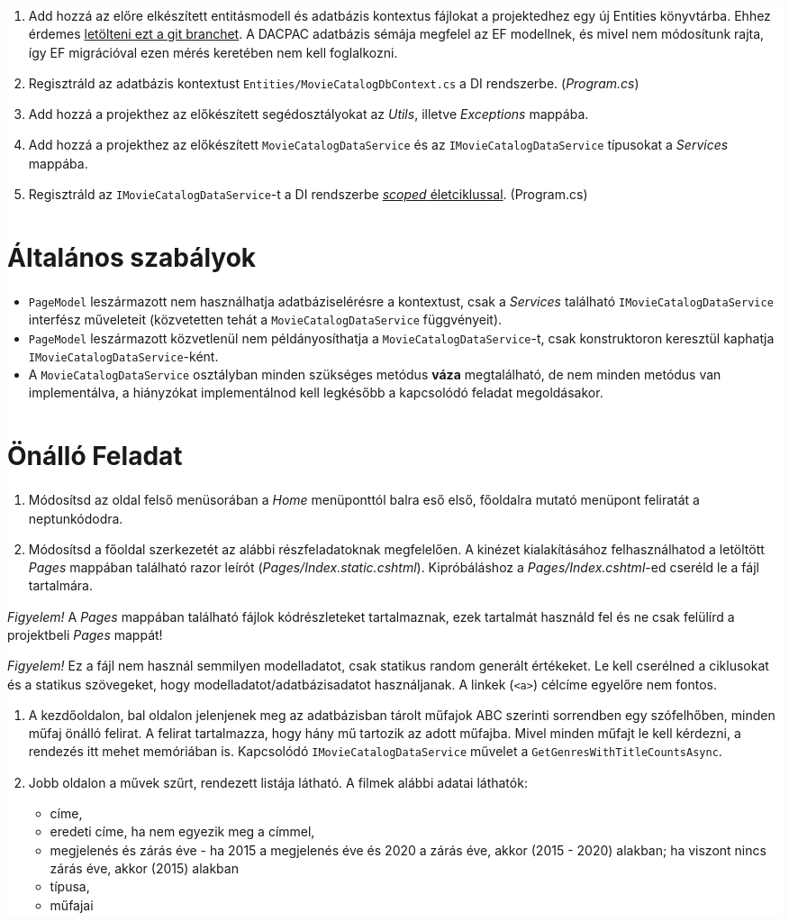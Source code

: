 1. Add hozzá az előre elkészített entitásmodell és adatbázis kontextus fájlokat a projektedhez egy új Entities könyvtárba. Ehhez érdemes [letölteni ezt a git branchet](https://github.com/VIAUBC01/labor-leirasok/archive/refs/heads/razor-snippets.zip). A DACPAC adatbázis sémája megfelel az EF modellnek, és mivel nem módosítunk rajta, így EF migrációval ezen mérés keretében nem kell foglalkozni.

1. Regisztráld az adatbázis kontextust `Entities/MovieCatalogDbContext.cs` a DI rendszerbe. (_Program.cs_) 

1. Add hozzá a projekthez az előkészített segédosztályokat az *Utils*, illetve *Exceptions* mappába. 

1. Add hozzá a projekthez az előkészített `MovieCatalogDataService` és az `IMovieCatalogDataService` típusokat a *Services* mappába.

1. Regisztráld az `IMovieCatalogDataService`-t a DI rendszerbe [*scoped* életciklussal](https://learn.microsoft.com/en-us/dotnet/api/microsoft.extensions.dependencyinjection.servicecollectionserviceextensions.addscoped). (Program.cs)

# Általános szabályok

- `PageModel` leszármazott nem használhatja adatbáziselérésre a kontextust, csak a *Services* található `IMovieCatalogDataService` interfész műveleteit (közvetetten tehát a `MovieCatalogDataService` függvényeit).
- `PageModel` leszármazott közvetlenül nem példányosíthatja a `MovieCatalogDataService`-t, csak konstruktoron keresztül kaphatja `IMovieCatalogDataService`-ként.
- A `MovieCatalogDataService` osztályban minden szükséges metódus **váza** megtalálható, de nem minden metódus van implementálva, a hiányzókat implementálnod kell legkésőbb a kapcsolódó feladat megoldásakor.
    
# Önálló Feladat

1. Módosítsd az oldal felső menüsorában a *Home* menüponttól balra eső első, főoldalra mutató menüpont feliratát a neptunkódodra.

1. Módosítsd a főoldal szerkezetét az alábbi részfeladatoknak megfelelően. A kinézet kialakításához felhasználhatod a letöltött *Pages* mappában található razor leírót (*Pages/Index.static.cshtml*). Kipróbáláshoz a *Pages/Index.cshtml*-ed cseréld le a fájl tartalmára.

*Figyelem!* A *Pages* mappában található fájlok kódrészleteket tartalmaznak, ezek tartalmát használd fel és ne csak felülírd a projektbeli *Pages* mappát!

*Figyelem!* Ez a fájl nem használ semmilyen modelladatot, csak statikus random generált értékeket. Le kell cserélned a ciklusokat és a statikus szövegeket, hogy modelladatot/adatbázisadatot használjanak. A linkek (`<a>`) célcíme egyelőre nem fontos.

1. A kezdőoldalon, bal oldalon jelenjenek meg az adatbázisban tárolt műfajok ABC szerinti sorrendben egy szófelhőben, minden műfaj önálló felirat. A felirat tartalmazza, hogy hány mű tartozik az adott műfajba. Mivel minden műfajt le kell kérdezni, a rendezés itt mehet memóriában is. Kapcsolódó `IMovieCatalogDataService` művelet a `GetGenresWithTitleCountsAsync`.

1. Jobb oldalon a művek szűrt, rendezett listája látható. A filmek alábbi adatai láthatók:

    - címe, 
    - eredeti címe, ha nem egyezik meg a címmel,
    - megjelenés és zárás éve - ha 2015 a megjelenés éve és 2020 a zárás éve, akkor (2015 - 2020) alakban; ha viszont nincs zárás éve, akkor (2015) alakban
    - típusa,
    - műfajai
